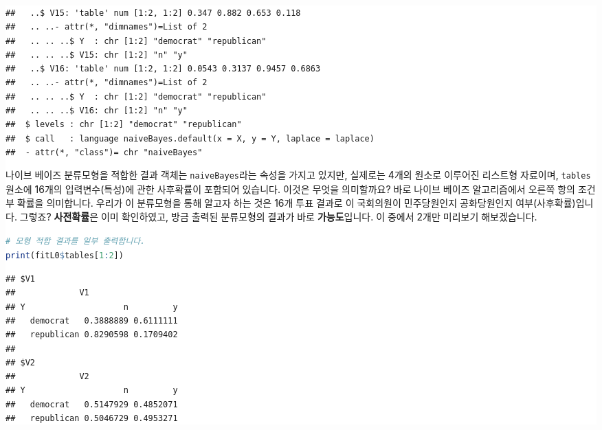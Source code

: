     ##   ..$ V15: 'table' num [1:2, 1:2] 0.347 0.882 0.653 0.118
    ##   .. ..- attr(*, "dimnames")=List of 2
    ##   .. .. ..$ Y  : chr [1:2] "democrat" "republican"
    ##   .. .. ..$ V15: chr [1:2] "n" "y"
    ##   ..$ V16: 'table' num [1:2, 1:2] 0.0543 0.3137 0.9457 0.6863
    ##   .. ..- attr(*, "dimnames")=List of 2
    ##   .. .. ..$ Y  : chr [1:2] "democrat" "republican"
    ##   .. .. ..$ V16: chr [1:2] "n" "y"
    ##  $ levels : chr [1:2] "democrat" "republican"
    ##  $ call   : language naiveBayes.default(x = X, y = Y, laplace = laplace)
    ##  - attr(*, "class")= chr "naiveBayes"

나이브 베이즈 분류모형을 적합한 결과 객체는 `naiveBayes`라는 속성을 가지고 있지만, 실제로는 4개의 원소로 이루어진 리스트형 자료이며, `tables` 원소에 16개의 입력변수(특성)에 관한 사후확률이 포함되어 있습니다. 이것은 무엇을 의미할까요? 바로 나이브 베이즈 알고리즘에서 오른쪽 항의 조건부 확률을 의미합니다. 우리가 이 분류모형을 통해 알고자 하는 것은 16개 투표 결과로 이 국회의원이 민주당원인지 공화당원인지 여부(사후확률)입니다. 그렇죠? **사전확률**은 이미 확인하였고, 방금 출력된 분류모형의 결과가 바로 **가능도**입니다. 이 중에서 2개만 미리보기 해보겠습니다.

``` r
# 모형 적합 결과를 일부 출력합니다. 
print(fitL0$tables[1:2])
```

    ## $V1
    ##             V1
    ## Y                    n         y
    ##   democrat   0.3888889 0.6111111
    ##   republican 0.8290598 0.1709402
    ## 
    ## $V2
    ##             V2
    ## Y                    n         y
    ##   democrat   0.5147929 0.4852071
    ##   republican 0.5046729 0.4953271
